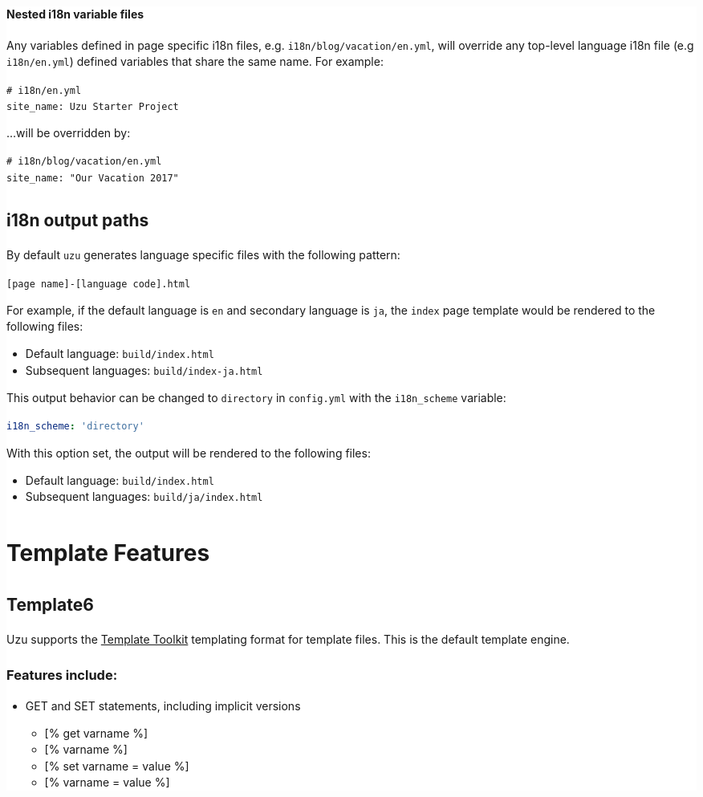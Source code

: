 #### Nested i18n variable files

Any variables defined in page specific i18n files, e.g. `i18n/blog/vacation/en.yml`, will override any top-level language i18n file (e.g `i18n/en.yml`) defined variables that share the same name. For example:

```
# i18n/en.yml
site_name: Uzu Starter Project
```

...will be overridden by:

```
# i18n/blog/vacation/en.yml
site_name: "Our Vacation 2017"
```

## i18n output paths

By default `uzu` generates language specific files with the following pattern:

`[page name]-[language code].html`

For example, if the default language is `en` and secondary language is `ja`, the `index` page template would be rendered to the following files:

* Default language: `build/index.html`
* Subsequent languages: `build/index-ja.html`

This output behavior can be changed to `directory` in `config.yml` with the `i18n_scheme` variable:

```yaml
i18n_scheme: 'directory'
```

With this option set, the output will be rendered to the following files:

* Default language: `build/index.html`
* Subsequent languages: `build/ja/index.html`

Template Features
=================

## Template6

Uzu supports the [Template Toolkit](http://template-toolkit.org/) templating format for template files. This is the default template engine.

### Features include:

* GET and SET statements, including implicit versions

     * [% get varname %]
     * [% varname %]
     * [% set varname = value %]
     * [% varname = value %]
